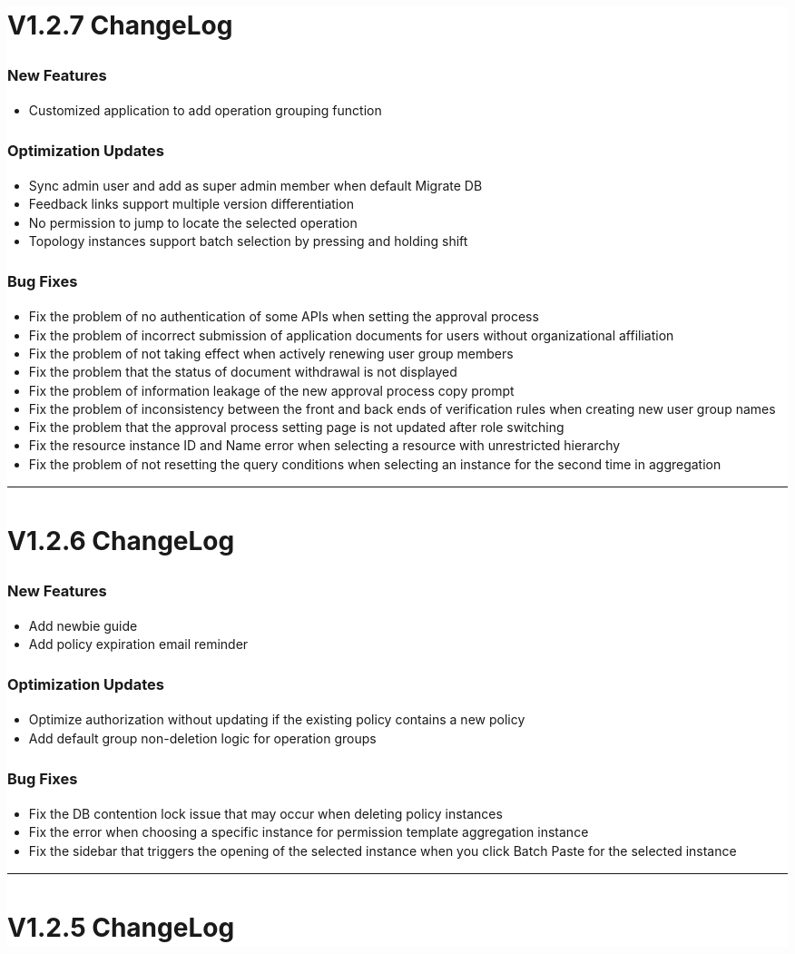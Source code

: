 
# V1.2.7 ChangeLog

### New Features
* Customized application to add operation grouping function

### Optimization Updates
* Sync admin user and add as super admin member when default Migrate DB
* Feedback links support multiple version differentiation
* No permission to jump to locate the selected operation
* Topology instances support batch selection by pressing and holding shift

### Bug Fixes
* Fix the problem of no authentication of some APIs when setting the approval process
* Fix the problem of incorrect submission of application documents for users without organizational affiliation
* Fix the problem of not taking effect when actively renewing user group members
* Fix the problem that the status of document withdrawal is not displayed
* Fix the problem of information leakage of the new approval process copy prompt
* Fix the problem of inconsistency between the front and back ends of verification rules when creating new user group names
* Fix the problem that the approval process setting page is not updated after role switching
* Fix the resource instance ID and Name error when selecting a resource with unrestricted hierarchy
* Fix the problem of not resetting the query conditions when selecting an instance for the second time in aggregation

---


# V1.2.6 ChangeLog

### New Features
* Add newbie guide
* Add policy expiration email reminder

### Optimization Updates
* Optimize authorization without updating if the existing policy contains a new policy
* Add default group non-deletion logic for operation groups

### Bug Fixes
* Fix the DB contention lock issue that may occur when deleting policy instances
* Fix the error when choosing a specific instance for permission template aggregation instance
* Fix the sidebar that triggers the opening of the selected instance when you click Batch Paste for the selected instance

---


# V1.2.5 ChangeLog
